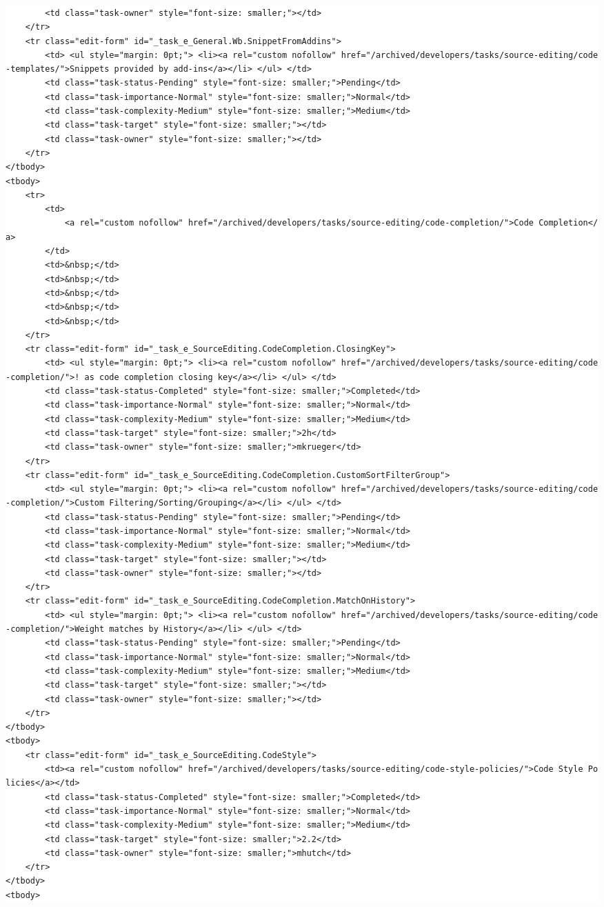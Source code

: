             <td class="task-owner" style="font-size: smaller;"></td>
        </tr>
        <tr class="edit-form" id="_task_e_General.Wb.SnippetFromAddins">
            <td> <ul style="margin: 0pt;"> <li><a rel="custom nofollow" href="/archived/developers/tasks/source-editing/code-templates/">Snippets provided by add-ins</a></li> </ul> </td>
            <td class="task-status-Pending" style="font-size: smaller;">Pending</td>
            <td class="task-importance-Normal" style="font-size: smaller;">Normal</td>
            <td class="task-complexity-Medium" style="font-size: smaller;">Medium</td>
            <td class="task-target" style="font-size: smaller;"></td>
            <td class="task-owner" style="font-size: smaller;"></td>
        </tr>
    </tbody>
    <tbody>
        <tr>
            <td>
                <a rel="custom nofollow" href="/archived/developers/tasks/source-editing/code-completion/">Code Completion</a>
            </td>
            <td>&nbsp;</td>
            <td>&nbsp;</td>
            <td>&nbsp;</td>
            <td>&nbsp;</td>
            <td>&nbsp;</td>
        </tr>
        <tr class="edit-form" id="_task_e_SourceEditing.CodeCompletion.ClosingKey">
            <td> <ul style="margin: 0pt;"> <li><a rel="custom nofollow" href="/archived/developers/tasks/source-editing/code-completion/">! as code completion closing key</a></li> </ul> </td>
            <td class="task-status-Completed" style="font-size: smaller;">Completed</td>
            <td class="task-importance-Normal" style="font-size: smaller;">Normal</td>
            <td class="task-complexity-Medium" style="font-size: smaller;">Medium</td>
            <td class="task-target" style="font-size: smaller;">2h</td>
            <td class="task-owner" style="font-size: smaller;">mkrueger</td>
        </tr>
        <tr class="edit-form" id="_task_e_SourceEditing.CodeCompletion.CustomSortFilterGroup">
            <td> <ul style="margin: 0pt;"> <li><a rel="custom nofollow" href="/archived/developers/tasks/source-editing/code-completion/">Custom Filtering/Sorting/Grouping</a></li> </ul> </td>
            <td class="task-status-Pending" style="font-size: smaller;">Pending</td>
            <td class="task-importance-Normal" style="font-size: smaller;">Normal</td>
            <td class="task-complexity-Medium" style="font-size: smaller;">Medium</td>
            <td class="task-target" style="font-size: smaller;"></td>
            <td class="task-owner" style="font-size: smaller;"></td>
        </tr>
        <tr class="edit-form" id="_task_e_SourceEditing.CodeCompletion.MatchOnHistory">
            <td> <ul style="margin: 0pt;"> <li><a rel="custom nofollow" href="/archived/developers/tasks/source-editing/code-completion/">Weight matches by History</a></li> </ul> </td>
            <td class="task-status-Pending" style="font-size: smaller;">Pending</td>
            <td class="task-importance-Normal" style="font-size: smaller;">Normal</td>
            <td class="task-complexity-Medium" style="font-size: smaller;">Medium</td>
            <td class="task-target" style="font-size: smaller;"></td>
            <td class="task-owner" style="font-size: smaller;"></td>
        </tr>
    </tbody>
    <tbody>
        <tr class="edit-form" id="_task_e_SourceEditing.CodeStyle">
            <td><a rel="custom nofollow" href="/archived/developers/tasks/source-editing/code-style-policies/">Code Style Policies</a></td>
            <td class="task-status-Completed" style="font-size: smaller;">Completed</td>
            <td class="task-importance-Normal" style="font-size: smaller;">Normal</td>
            <td class="task-complexity-Medium" style="font-size: smaller;">Medium</td>
            <td class="task-target" style="font-size: smaller;">2.2</td>
            <td class="task-owner" style="font-size: smaller;">mhutch</td>
        </tr>
    </tbody>
    <tbody>